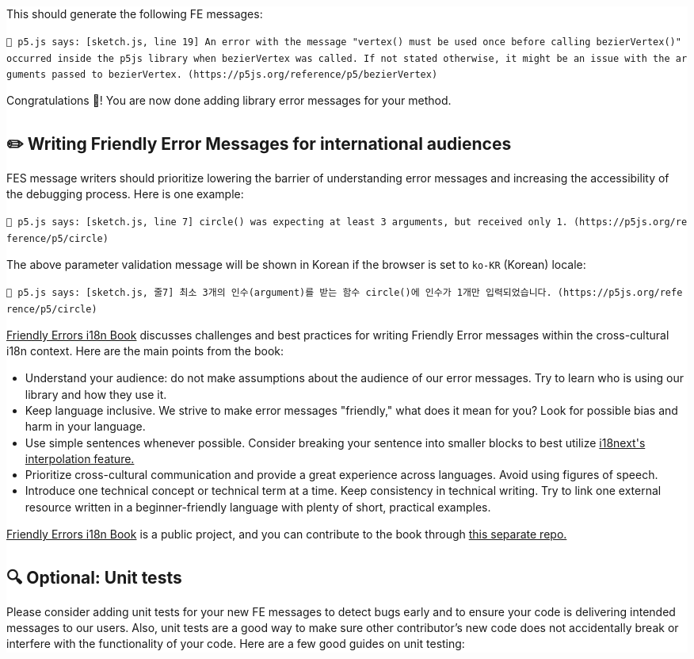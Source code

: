 This should generate the following FE messages:

```
🌸 p5.js says: [sketch.js, line 19] An error with the message "vertex() must be used once before calling bezierVertex()" occurred inside the p5js library when bezierVertex was called. If not stated otherwise, it might be an issue with the arguments passed to bezierVertex. (https://p5js.org/reference/p5/bezierVertex) 
```

Congratulations 🎈! You are now done adding library error messages for your method.


## ✏️ Writing Friendly Error Messages for international audiences

FES message writers should prioritize lowering the barrier of understanding error messages and increasing the accessibility of the debugging process. Here is one example:

```
🌸 p5.js says: [sketch.js, line 7] circle() was expecting at least 3 arguments, but received only 1. (https://p5js.org/reference/p5/circle) 
```

The above parameter validation message will be shown in Korean if the browser is set to `ko-KR` (Korean) locale:

```
🌸 p5.js says: [sketch.js, 줄7] 최소 3개의 인수(argument)를 받는 함수 circle()에 인수가 1개만 입력되었습니다. (https://p5js.org/reference/p5/circle) 
```

[Friendly Errors i18n Book](https://almchung.github.io/p5-fes-i18n-book/) discusses challenges and best practices for writing Friendly Error messages within the cross-cultural i18n context. Here are the main points from the book:

- Understand your audience: do not make assumptions about the audience of our error messages. Try to learn who is using our library and how they use it.
- Keep language inclusive. We strive to make error messages "friendly," what does it mean for you? Look for possible bias and harm in your language.
- Use simple sentences whenever possible. Consider breaking your sentence into smaller blocks to best utilize [i18next's interpolation feature.](https://www.i18next.com/translation-function/interpolation)
- Prioritize cross-cultural communication and provide a great experience across languages. Avoid using figures of speech.
- Introduce one technical concept or technical term at a time. Keep consistency in technical writing. Try to link one external resource written in a beginner-friendly language with plenty of short, practical examples.

[Friendly Errors i18n Book](https://almchung.github.io/p5-fes-i18n-book/) is a public project, and you can contribute to the book through [this separate repo.](https://github.com/almchung/p5-fes-i18n-book)


## 🔍 Optional: Unit tests

Please consider adding unit tests for your new FE messages to detect bugs early and to ensure your code is delivering intended messages to our users. Also, unit tests are a good way to make sure other contributor’s new code does not accidentally break or interfere with the functionality of your code. Here are a few good guides on unit testing:
